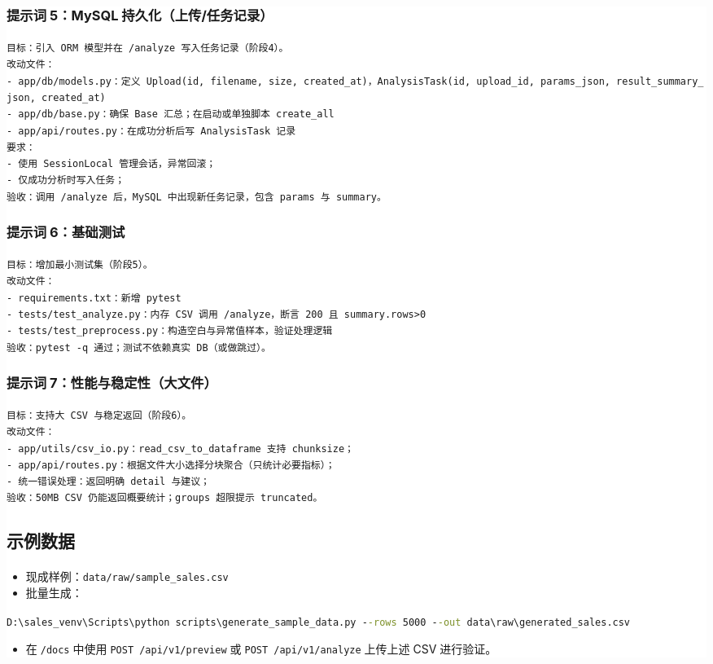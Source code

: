 ### 提示词 5：MySQL 持久化（上传/任务记录）
```text
目标：引入 ORM 模型并在 /analyze 写入任务记录（阶段4）。
改动文件：
- app/db/models.py：定义 Upload(id, filename, size, created_at)，AnalysisTask(id, upload_id, params_json, result_summary_json, created_at)
- app/db/base.py：确保 Base 汇总；在启动或单独脚本 create_all
- app/api/routes.py：在成功分析后写 AnalysisTask 记录
要求：
- 使用 SessionLocal 管理会话，异常回滚；
- 仅成功分析时写入任务；
验收：调用 /analyze 后，MySQL 中出现新任务记录，包含 params 与 summary。
```

### 提示词 6：基础测试
```text
目标：增加最小测试集（阶段5）。
改动文件：
- requirements.txt：新增 pytest
- tests/test_analyze.py：内存 CSV 调用 /analyze，断言 200 且 summary.rows>0
- tests/test_preprocess.py：构造空白与异常值样本，验证处理逻辑
验收：pytest -q 通过；测试不依赖真实 DB（或做跳过）。
```

### 提示词 7：性能与稳定性（大文件）
```text
目标：支持大 CSV 与稳定返回（阶段6）。
改动文件：
- app/utils/csv_io.py：read_csv_to_dataframe 支持 chunksize；
- app/api/routes.py：根据文件大小选择分块聚合（只统计必要指标）；
- 统一错误处理：返回明确 detail 与建议；
验收：50MB CSV 仍能返回概要统计；groups 超限提示 truncated。
```

## 示例数据
- 现成样例：`data/raw/sample_sales.csv`
- 批量生成：
```bat
D:\sales_venv\Scripts\python scripts\generate_sample_data.py --rows 5000 --out data\raw\generated_sales.csv
```
- 在 `/docs` 中使用 `POST /api/v1/preview` 或 `POST /api/v1/analyze` 上传上述 CSV 进行验证。
